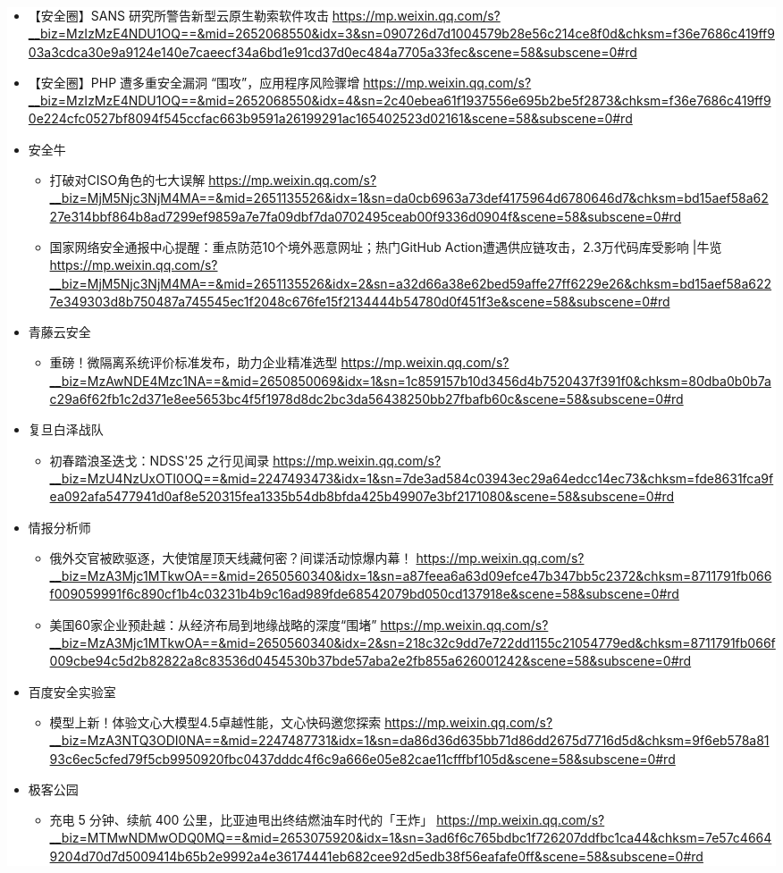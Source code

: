   - 【安全圈】SANS 研究所警告新型云原生勒索软件攻击
https://mp.weixin.qq.com/s?__biz=MzIzMzE4NDU1OQ==&mid=2652068550&idx=3&sn=090726d7d1004579b28e56c214ce8f0d&chksm=f36e7686c419ff903a3cdca30e9a9124e140e7caeecf34a6bd1e91cd37d0ec484a7705a33fec&scene=58&subscene=0#rd

  - 【安全圈】PHP 遭多重安全漏洞 “围攻”，应用程序风险骤增
https://mp.weixin.qq.com/s?__biz=MzIzMzE4NDU1OQ==&mid=2652068550&idx=4&sn=2c40ebea61f1937556e695b2be5f2873&chksm=f36e7686c419ff90e224cfc0527bf8094f545ccfac663b9591a26199291ac165402523d02161&scene=58&subscene=0#rd

- 安全牛
  - 打破对CISO角色的七大误解
https://mp.weixin.qq.com/s?__biz=MjM5Njc3NjM4MA==&mid=2651135526&idx=1&sn=da0cb6963a73def4175964d6780646d7&chksm=bd15aef58a6227e314bbf864b8ad7299ef9859a7e7fa09dbf7da0702495ceab00f9336d0904f&scene=58&subscene=0#rd

  - 国家网络安全通报中心提醒：重点防范10个境外恶意网址；热门GitHub Action遭遇供应链攻击，2.3万代码库受影响 |牛览
https://mp.weixin.qq.com/s?__biz=MjM5Njc3NjM4MA==&mid=2651135526&idx=2&sn=a32d66a38e62bed59affe27ff6229e26&chksm=bd15aef58a6227e349303d8b750487a745545ec1f2048c676fe15f2134444b54780d0f451f3e&scene=58&subscene=0#rd

- 青藤云安全
  - 重磅！微隔离系统评价标准发布，助力企业精准选型
https://mp.weixin.qq.com/s?__biz=MzAwNDE4Mzc1NA==&mid=2650850069&idx=1&sn=1c859157b10d3456d4b7520437f391f0&chksm=80dba0b0b7ac29a6f62fb1c2d371e8ee5653bc4f5f1978d8dc2bc3da56438250bb27fbafb60c&scene=58&subscene=0#rd

- 复旦白泽战队
  - 初春踏浪圣迭戈：NDSS'25 之行见闻录
https://mp.weixin.qq.com/s?__biz=MzU4NzUxOTI0OQ==&mid=2247493473&idx=1&sn=7de3ad584c03943ec29a64edcc14ec73&chksm=fde8631fca9fea092afa5477941d0af8e520315fea1335b54db8bfda425b49907e3bf2171080&scene=58&subscene=0#rd

- 情报分析师
  - 俄外交官被欧驱逐，大使馆屋顶天线藏何密？间谍活动惊爆内幕！
https://mp.weixin.qq.com/s?__biz=MzA3Mjc1MTkwOA==&mid=2650560340&idx=1&sn=a87feea6a63d09efce47b347bb5c2372&chksm=8711791fb066f009059991f6c890cf1b4c03231b4b9c16ad989fde68542079bd050cd137918e&scene=58&subscene=0#rd

  - 美国60家企业预赴越：从经济布局到地缘战略的深度“围堵”
https://mp.weixin.qq.com/s?__biz=MzA3Mjc1MTkwOA==&mid=2650560340&idx=2&sn=218c32c9dd7e722dd1155c21054779ed&chksm=8711791fb066f009cbe94c5d2b82822a8c83536d0454530b37bde57aba2e2fb855a626001242&scene=58&subscene=0#rd

- 百度安全实验室
  - 模型上新！体验文心大模型4.5卓越性能，文心快码邀您探索
https://mp.weixin.qq.com/s?__biz=MzA3NTQ3ODI0NA==&mid=2247487731&idx=1&sn=da86d36d635bb71d86dd2675d7716d5d&chksm=9f6eb578a8193c6ec5cfed79f5cb9950920fbc0437dddc4f6c9a666e05e82cae11cfffbf105d&scene=58&subscene=0#rd

- 极客公园
  - 充电 5 分钟、续航 400 公里，比亚迪甩出终结燃油车时代的「王炸」
https://mp.weixin.qq.com/s?__biz=MTMwNDMwODQ0MQ==&mid=2653075920&idx=1&sn=3ad6f6c765bdbc1f726207ddfbc1ca44&chksm=7e57c46649204d70d7d5009414b65b2e9992a4e36174441eb682cee92d5edb38f56eafafe0ff&scene=58&subscene=0#rd
